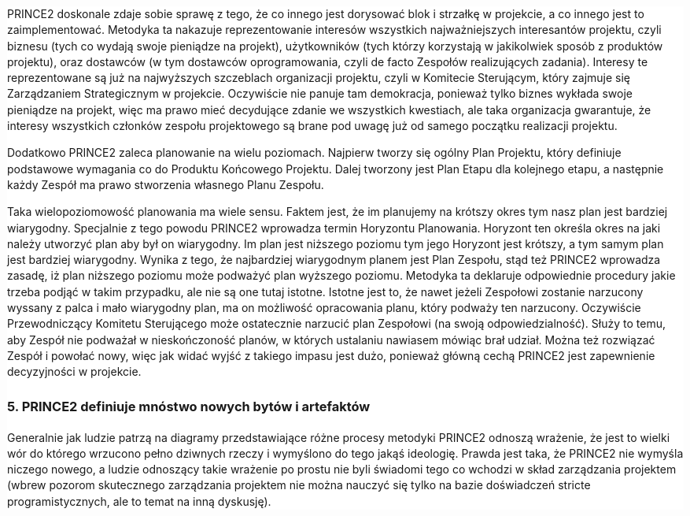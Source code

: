 PRINCE2 doskonale zdaje sobie sprawę z tego, że co innego jest dorysować blok i strzałkę w projekcie, a co innego jest
to zaimplementować. Metodyka ta nakazuje reprezentowanie interesów wszystkich najważniejszych interesantów projektu,
czyli biznesu (tych co wydają swoje pieniądze na projekt), użytkowników (tych którzy korzystają w jakikolwiek sposób
z produktów projektu), oraz dostawców (w tym dostawców oprogramowania, czyli de facto Zespołów realizujących zadania).
Interesy te reprezentowane są już na najwyższych szczeblach organizacji projektu, czyli w Komitecie Sterującym, który
zajmuje się Zarządzaniem Strategicznym w projekcie. Oczywiście nie panuje tam demokracja, ponieważ tylko biznes
wykłada swoje pieniądze na projekt, więc ma prawo mieć decydujące zdanie we wszystkich kwestiach, ale taka organizacja
gwarantuje, że interesy wszystkich członków zespołu projektowego są brane pod uwagę już od samego początku realizacji
projektu.

Dodatkowo PRINCE2 zaleca planowanie na wielu poziomach. Najpierw tworzy się ogólny Plan Projektu, który definiuje
podstawowe wymagania co do Produktu Końcowego Projektu. Dalej tworzony jest Plan Etapu dla kolejnego etapu, a następnie
każdy Zespół ma prawo stworzenia własnego Planu Zespołu.

Taka wielopoziomowość planowania ma wiele sensu. Faktem jest, że im planujemy na krótszy okres tym nasz plan
jest bardziej wiarygodny. Specjalnie z tego powodu PRINCE2 wprowadza termin Horyzontu Planowania. Horyzont ten określa
okres na jaki należy utworzyć plan aby był on wiarygodny. Im plan jest niższego poziomu tym jego Horyzont jest krótszy,
a tym samym plan jest bardziej wiarygodny. Wynika z tego, że najbardziej wiarygodnym planem jest Plan Zespołu, stąd też
PRINCE2 wprowadza zasadę, iż plan niższego poziomu może podważyć plan wyższego poziomu. Metodyka ta deklaruje odpowiednie
procedury jakie trzeba podjąć w takim przypadku, ale nie są one tutaj istotne. Istotne jest to, że nawet jeżeli Zespołowi
zostanie narzucony wyssany z palca i mało wiarygodny plan, ma on możliwość opracowania planu, który podważy ten narzucony.
Oczywiście Przewodniczący Komitetu Sterującego może ostatecznie narzucić plan Zespołowi (na swoją odpowiedzialność). Służy
to temu, aby Zespół nie podważał w nieskończoność planów, w których ustalaniu nawiasem mówiąc brał udział. Można
też rozwiązać Zespół i powołać nowy, więc jak widać wyjść z takiego impasu jest dużo, ponieważ główną cechą PRINCE2 jest
zapewnienie decyzyjności w projekcie.

### 5. PRINCE2 definiuje mnóstwo nowych bytów i artefaktów

Generalnie jak ludzie patrzą na diagramy przedstawiające różne procesy metodyki PRINCE2 odnoszą wrażenie, że jest to
wielki wór do którego wrzucono pełno dziwnych rzeczy i wymyślono do tego jakąś ideologię. Prawda jest taka, że PRINCE2
nie wymyśla niczego nowego, a ludzie odnoszący takie wrażenie po prostu nie byli świadomi tego co wchodzi w skład
zarządzania projektem (wbrew pozorom skutecznego zarządzania projektem nie można nauczyć się tylko na bazie doświadczeń
stricte programistycznych, ale to temat na inną dyskusję).
